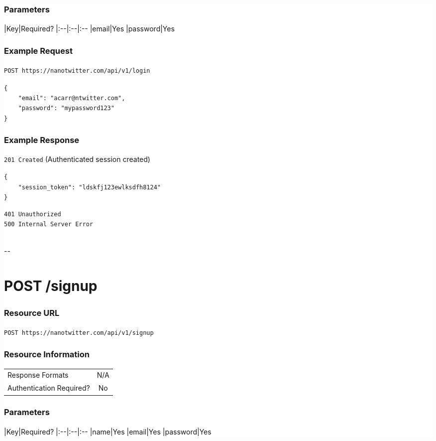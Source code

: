 ### Parameters  
|Key|Required?
|:--|:--|:--
|email|Yes
|password|Yes

### Example Request  
`POST https://nanotwitter.com/api/v1/login`

```
{
	"email": "acarr@ntwitter.com",
	"password": "mypassword123"
}
```

### Example Response

`201 Created` (Authenticated session created)  
```
{
	"session_token": "ldskfj123ewlksdfh8124"
}
```
`401 Unauthorized`  
`500 Internal Server Error`

<br/>
--

<a name="signup"><a/>
# POST /signup

### Resource URL  
`POST https://nanotwitter.com/api/v1/signup`

### Resource Information  
|||
|:--|:--:
|Response Formats|N/A
|Authentication Required?|No

### Parameters  
|Key|Required?
|:--|:--|:--
|name|Yes
|email|Yes
|password|Yes
